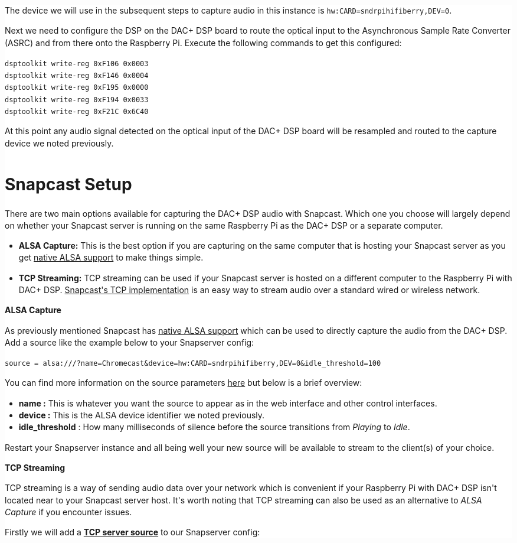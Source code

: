 The device we will use in the subsequent steps to capture audio in this instance is `hw:CARD=sndrpihifiberry,DEV=0`.

Next we need to configure the DSP on the DAC+ DSP board to route the optical input to the Asynchronous Sample Rate Converter (ASRC) and from there onto the Raspberry Pi. Execute the following commands to get this configured:

    dsptoolkit write-reg 0xF106 0x0003
    dsptoolkit write-reg 0xF146 0x0004
    dsptoolkit write-reg 0xF195 0x0000
    dsptoolkit write-reg 0xF194 0x0033
    dsptoolkit write-reg 0xF21C 0x6C40

At this point any audio signal detected on the optical input of the DAC+ DSP board will be resampled and routed to the capture device we noted previously.

# Snapcast Setup
There are two main options available for capturing the DAC+ DSP audio with Snapcast. Which one you choose will largely depend on whether your Snapcast server is running on the same Raspberry Pi as the DAC+ DSP or a separate computer.

* **ALSA Capture:** This is the best option if you are capturing on the same computer that is hosting your Snapcast server as you get [native ALSA support](https://github.com/badaix/snapcast/blob/develop/doc/configuration.md#alsa) to make things simple.

* **TCP Streaming:** TCP streaming can be used if your Snapcast server is hosted on a different computer to the Raspberry Pi with DAC+ DSP. [Snapcast's TCP implementation](https://github.com/badaix/snapcast/blob/develop/doc/configuration.md#tcp-server) is an easy way to stream audio over a standard wired or wireless network.

**ALSA Capture**

As previously mentioned Snapcast has [native ALSA support](https://github.com/badaix/snapcast/blob/develop/doc/configuration.md#alsa) which can be used to directly capture the audio from the DAC+ DSP. Add a source like the example below to your Snapserver config:

    source = alsa:///?name=Chromecast&device=hw:CARD=sndrpihifiberry,DEV=0&idle_threshold=100

You can find more information on the source parameters [here](https://github.com/badaix/snapcast/blob/develop/doc/configuration.md#alsa) but below is a brief overview:
 * **name :** This is whatever you want the source to appear as in the web interface and other control interfaces.
 * **device :** This is the ALSA device identifier we noted previously.
 * **idle_threshold** : How many milliseconds of silence before the source transitions from *Playing* to *Idle*.

Restart your Snapserver instance and all being well your new source will be available to stream to the client(s) of your choice.

**TCP Streaming**

TCP streaming is a way of sending audio data over your network which is convenient if your Raspberry Pi with DAC+ DSP isn't located near to your Snapcast server host. It's worth noting that TCP streaming can also be used as an alternative to *ALSA Capture* if you encounter issues.

Firstly we will add a [**TCP server source**](https://github.com/badaix/snapcast/blob/develop/doc/configuration.md#tcp-server) to our Snapserver config:
